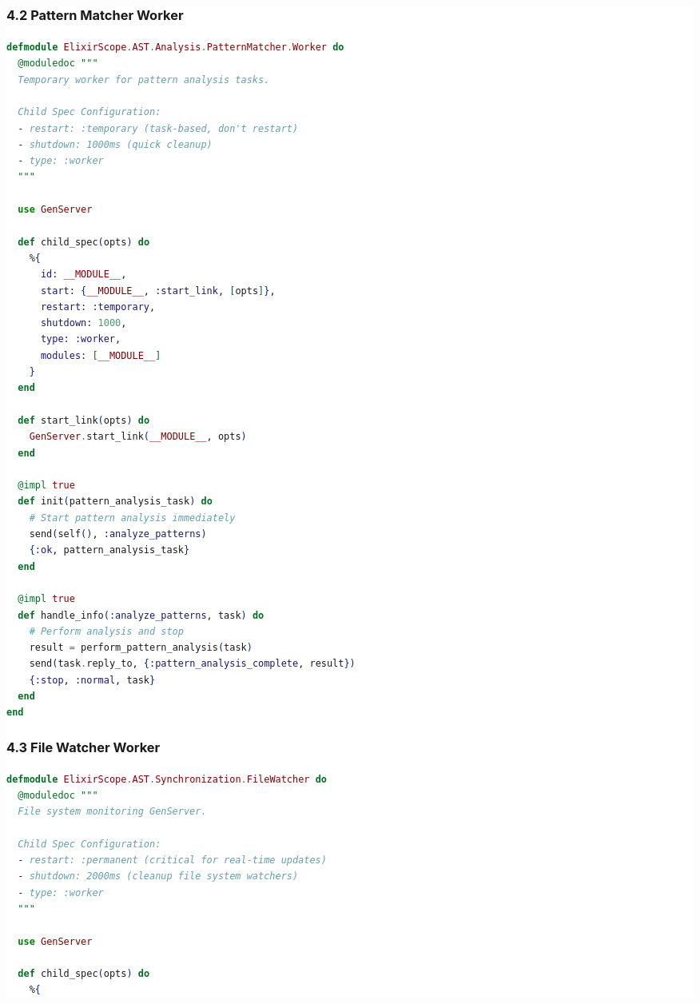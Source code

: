 ### 4.2 Pattern Matcher Worker

```elixir
defmodule ElixirScope.AST.Analysis.PatternMatcher.Worker do
  @moduledoc """
  Temporary worker for pattern analysis tasks.
  
  Child Spec Configuration:
  - restart: :temporary (task-based, don't restart)
  - shutdown: 1000ms (quick cleanup)
  - type: :worker
  """
  
  use GenServer
  
  def child_spec(opts) do
    %{
      id: __MODULE__,
      start: {__MODULE__, :start_link, [opts]},
      restart: :temporary,
      shutdown: 1000,
      type: :worker,
      modules: [__MODULE__]
    }
  end
  
  def start_link(opts) do
    GenServer.start_link(__MODULE__, opts)
  end
  
  @impl true
  def init(pattern_analysis_task) do
    # Start pattern analysis immediately
    send(self(), :analyze_patterns)
    {:ok, pattern_analysis_task}
  end
  
  @impl true
  def handle_info(:analyze_patterns, task) do
    # Perform analysis and stop
    result = perform_pattern_analysis(task)
    send(task.reply_to, {:pattern_analysis_complete, result})
    {:stop, :normal, task}
  end
end
```

### 4.3 File Watcher Worker

```elixir
defmodule ElixirScope.AST.Synchronization.FileWatcher do
  @moduledoc """
  File system monitoring GenServer.
  
  Child Spec Configuration:
  - restart: :permanent (critical for real-time updates)
  - shutdown: 2000ms (cleanup file system watchers)
  - type: :worker
  """
  
  use GenServer
  
  def child_spec(opts) do
    %{
```